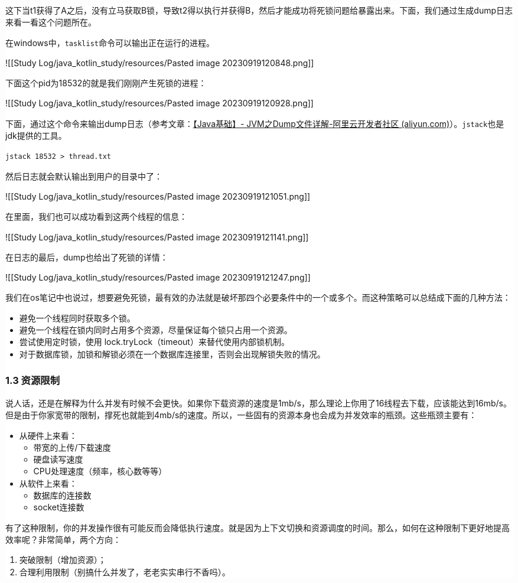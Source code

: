 这下当t1获得了A之后，没有立马获取B锁，导致t2得以执行并获得B，然后才能成功将死锁问题给暴露出来。下面，我们通过生成dump日志来看一看这个问题所在。

在windows中，`tasklist`命令可以输出正在运行的进程。

![[Study Log/java_kotlin_study/resources/Pasted image 20230919120848.png]]

下面这个pid为18532的就是我们刚刚产生死锁的进程：

![[Study Log/java_kotlin_study/resources/Pasted image 20230919120928.png]]

下面，通过这个命令来输出dump日志（参考文章：[【Java基础】- JVM之Dump文件详解-阿里云开发者社区 (aliyun.com)](https://developer.aliyun.com/article/1301868)）。`jstack`也是jdk提供的工具。

```shell
jstack 18532 > thread.txt
```

然后日志就会默认输出到用户的目录中了：

![[Study Log/java_kotlin_study/resources/Pasted image 20230919121051.png]]

在里面，我们也可以成功看到这两个线程的信息：

![[Study Log/java_kotlin_study/resources/Pasted image 20230919121141.png]]

在日志的最后，dump也给出了死锁的详情：

![[Study Log/java_kotlin_study/resources/Pasted image 20230919121247.png]]

我们在os笔记中也说过，想要避免死锁，最有效的办法就是破坏那四个必要条件中的一个或多个。而这种策略可以总结成下面的几种方法：

* 避免一个线程同时获取多个锁。
* 避免一个线程在锁内同时占用多个资源，尽量保证每个锁只占用一个资源。
* 尝试使用定时锁，使用 lock.tryLock（timeout）来替代使用内部锁机制。
* 对于数据库锁，加锁和解锁必须在一个数据库连接里，否则会出现解锁失败的情况。

### 1.3 资源限制

说人话，还是在解释为什么并发有时候不会更快。如果你下载资源的速度是1mb/s，那么理论上你用了16线程去下载，应该能达到16mb/s。但是由于你家宽带的限制，撑死也就能到4mb/s的速度。所以，一些固有的资源本身也会成为并发效率的瓶颈。这些瓶颈主要有：

* 从硬件上来看：
	* 带宽的上传/下载速度
	* 硬盘读写速度
	* CPU处理速度（频率，核心数等等）
* 从软件上来看：
	* 数据库的连接数
	* socket连接数

有了这种限制，你的并发操作很有可能反而会降低执行速度。就是因为上下文切换和资源调度的时间。那么，如何在这种限制下更好地提高效率呢？非常简单，两个方向：

1. 突破限制（增加资源）；
2. 合理利用限制（别搞什么并发了，老老实实串行不香吗）。
